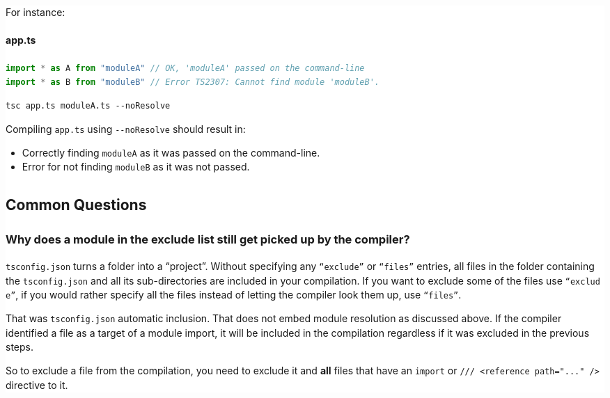 For instance:

#### app.ts

```ts
import * as A from "moduleA" // OK, 'moduleA' passed on the command-line
import * as B from "moduleB" // Error TS2307: Cannot find module 'moduleB'.
```

```shell
tsc app.ts moduleA.ts --noResolve
```

Compiling `app.ts` using `--noResolve` should result in:

* Correctly finding `moduleA` as it was passed on the command-line.
* Error for not finding `moduleB` as it was not passed.

## Common Questions

### Why does a module in the exclude list still get picked up by the compiler?

`tsconfig.json` turns a folder into a “project”.
Without specifying any `“exclude”` or `“files”` entries, all files in the folder containing the `tsconfig.json` and all its sub-directories are included in your compilation.
If you want to exclude some of the files use `“exclude”`, if you would rather specify all the files instead of letting the compiler look them up, use `“files”`.

That was `tsconfig.json` automatic inclusion.
That does not embed module resolution as discussed above.
If the compiler identified a file as a target of a module import, it will be included in the compilation regardless if it was excluded in the previous steps.

So to exclude a file from the compilation, you need to exclude it and **all** files that have an `import` or `/// <reference path="..." />` directive to it.
